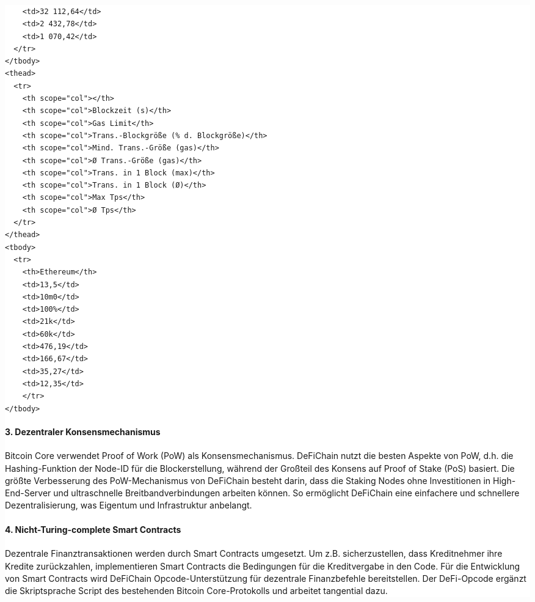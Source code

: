         <td>32 112,64</td>
        <td>2 432,78</td>
        <td>1 070,42</td>
      </tr>
    </tbody>
    <thead>
      <tr>
        <th scope="col"></th>
        <th scope="col">Blockzeit (s)</th>
        <th scope="col">Gas Limit</th>
        <th scope="col">Trans.-Blockgröße (% d. Blockgröße)</th>
        <th scope="col">Mind. Trans.-Größe (gas)</th>
        <th scope="col">Ø Trans.-Größe (gas)</th>
        <th scope="col">Trans. in 1 Block (max)</th>
        <th scope="col">Trans. in 1 Block (Ø)</th>
        <th scope="col">Max Tps</th>
        <th scope="col">Ø Tps</th>
      </tr>
    </thead>
    <tbody>
      <tr>
        <th>Ethereum</th>
        <td>13,5</td>
        <td>10m0</td>
        <td>100%</td>
        <td>21k</td>
        <td>60k</td>
        <td>476,19</td>
        <td>166,67</td>
        <td>35,27</td>
        <td>12,35</td>
        </tr>
    </tbody>
  </table>
</div>

#### 3. Dezentraler Konsensmechanismus

Bitcoin Core verwendet Proof of Work (PoW) als Konsensmechanismus. DeFiChain nutzt die besten Aspekte von PoW, d.h. die Hashing-Funktion der Node-ID für die Blockerstellung, während der Großteil des Konsens auf Proof of Stake (PoS) basiert. Die größte Verbesserung des PoW-Mechanismus von DeFiChain besteht darin, dass die Staking Nodes ohne Investitionen in High-End-Server und ultraschnelle Breitbandverbindungen arbeiten können. So ermöglicht DeFiChain eine einfachere und schnellere Dezentralisierung, was Eigentum und Infrastruktur anbelangt.

#### 4. Nicht-Turing-complete Smart Contracts

Dezentrale Finanztransaktionen werden durch Smart Contracts umgesetzt. Um z.B. sicherzustellen, dass Kreditnehmer ihre Kredite zurückzahlen, implementieren Smart Contracts die Bedingungen für die Kreditvergabe in den Code. Für die Entwicklung von Smart Contracts wird DeFiChain Opcode-Unterstützung für dezentrale Finanzbefehle bereitstellen. Der DeFi-Opcode ergänzt die Skriptsprache Script des bestehenden Bitcoin Core-Protokolls und arbeitet tangential dazu.

